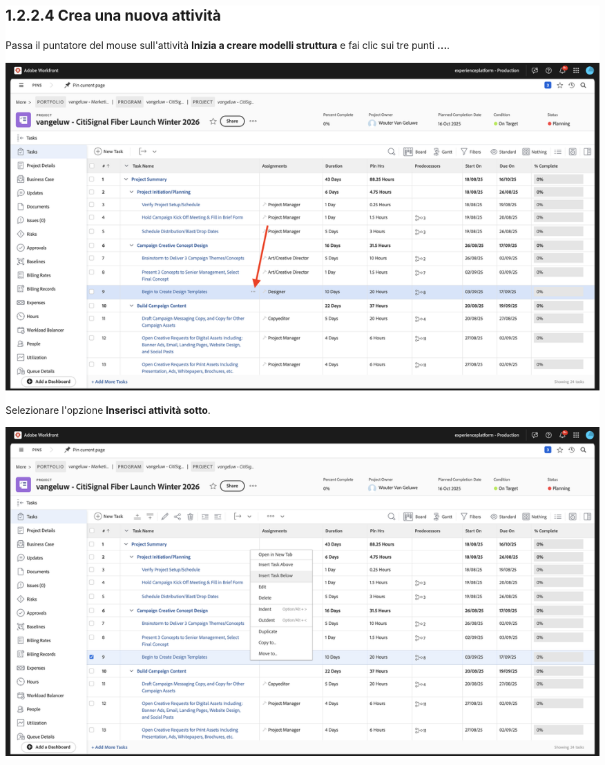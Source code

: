 ## 1.2.2.4 Crea una nuova attività

Passa il puntatore del mouse sull&#39;attività **Inizia a creare modelli struttura** e fai clic sui tre punti **...**.

![WF](./images/wfp7a.png)

Selezionare l&#39;opzione **Inserisci attività sotto**.

![WF](./images/wfp7x.png)
